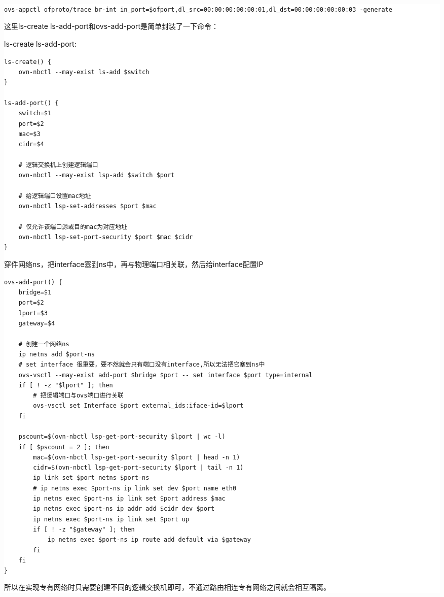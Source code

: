 ```
ovs-appctl ofproto/trace br-int in_port=$ofport,dl_src=00:00:00:00:00:01,dl_dst=00:00:00:00:00:03 -generate
```

这里ls-create ls-add-port和ovs-add-port是简单封装了一下命令：

ls-create ls-add-port:
```
ls-create() {
    ovn-nbctl --may-exist ls-add $switch
}

ls-add-port() {
    switch=$1
    port=$2
    mac=$3
    cidr=$4

    # 逻辑交换机上创建逻辑端口
    ovn-nbctl --may-exist lsp-add $switch $port

    # 给逻辑端口设置mac地址
    ovn-nbctl lsp-set-addresses $port $mac

    # 仅允许该端口源或目的mac为对应地址
    ovn-nbctl lsp-set-port-security $port $mac $cidr
}
```

穿件网络ns，把interface塞到ns中，再与物理端口相关联，然后给interface配置IP
```
ovs-add-port() {
    bridge=$1
    port=$2
    lport=$3
    gateway=$4

    # 创建一个网络ns
    ip netns add $port-ns
    # set interface 很重要，要不然就会只有端口没有interface,所以无法把它塞到ns中
    ovs-vsctl --may-exist add-port $bridge $port -- set interface $port type=internal
    if [ ! -z "$lport" ]; then
        # 把逻辑端口与ovs端口进行关联
        ovs-vsctl set Interface $port external_ids:iface-id=$lport
    fi

    pscount=$(ovn-nbctl lsp-get-port-security $lport | wc -l)
    if [ $pscount = 2 ]; then
        mac=$(ovn-nbctl lsp-get-port-security $lport | head -n 1)
        cidr=$(ovn-nbctl lsp-get-port-security $lport | tail -n 1)
        ip link set $port netns $port-ns
        # ip netns exec $port-ns ip link set dev $port name eth0
        ip netns exec $port-ns ip link set $port address $mac
        ip netns exec $port-ns ip addr add $cidr dev $port
        ip netns exec $port-ns ip link set $port up
        if [ ! -z "$gateway" ]; then
            ip netns exec $port-ns ip route add default via $gateway
        fi
    fi
}
```
所以在实现专有网络时只需要创建不同的逻辑交换机即可，不通过路由相连专有网络之间就会相互隔离。
